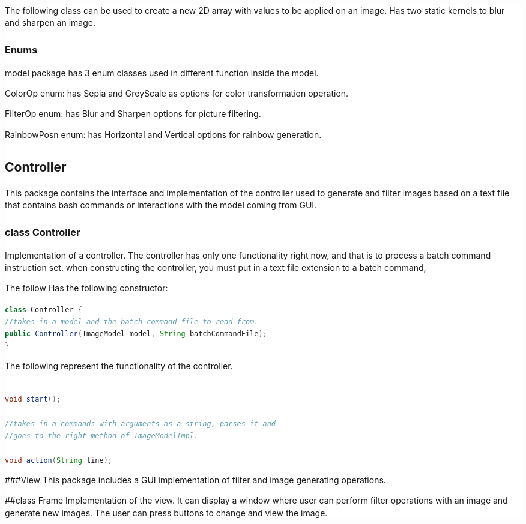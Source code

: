 The following class can be used to create a new 2D array with values 
to be applied on an image. Has two static kernels to blur and sharpen an image.

### Enums

model package has 3 enum classes used in different function inside the model. 

ColorOp enum: has Sepia and GreyScale as options for color transformation operation.

FilterOp enum: has Blur and Sharpen options for picture filtering.

RainbowPosn enum: has Horizontal and Vertical options for rainbow generation.

## Controller

This package contains the interface and implementation of the controller used to generate and filter images based on a text file that contains bash commands or interactions with the model coming from GUI.

### class Controller

Implementation of a controller. The controller has only one functionality right now, and that is 
to process a batch command instruction set. when constructing the controller, you must put in a text
file extension to a batch command, 

The follow Has the following constructor: 

```java
class Controller {
//takes in a model and the batch command file to read from.
public Controller(ImageModel model, String batchCommandFile);
}
```

The following represent the functionality of the controller. 


```java 

void start();

//takes in a commands with arguments as a string, parses it and 
//goes to the right method of ImageModelImpl.

void action(String line);

```
###View
This package includes a GUI implementation of filter and image generating 
operations.

##class Frame
Implementation of the view. It can display a window where user can 
perform filter operations with an image and generate new images. The
user can press buttons to change and view the image.
